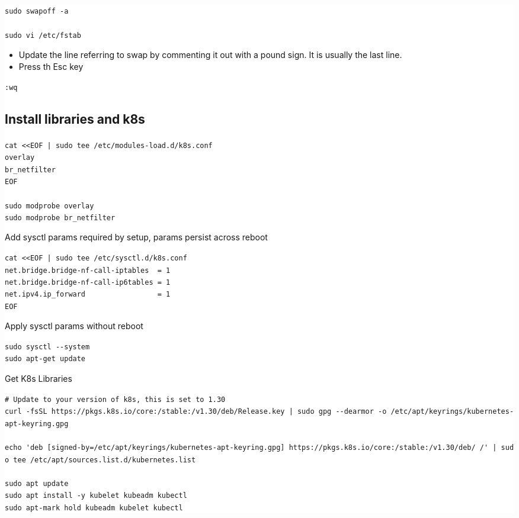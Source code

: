```
sudo swapoff -a

sudo vi /etc/fstab
```

- Update the line referring to swap by commenting it out with a pound sign.  It is usually the last line.
- Press th Esc key

```
:wq
```



## Install libraries and k8s

```
cat <<EOF | sudo tee /etc/modules-load.d/k8s.conf
overlay
br_netfilter
EOF

sudo modprobe overlay
sudo modprobe br_netfilter

```

Add sysctl params required by setup, params persist across reboot


```
cat <<EOF | sudo tee /etc/sysctl.d/k8s.conf
net.bridge.bridge-nf-call-iptables  = 1
net.bridge.bridge-nf-call-ip6tables = 1
net.ipv4.ip_forward                 = 1
EOF
```

Apply sysctl params without reboot

```
sudo sysctl --system
sudo apt-get update
```

Get K8s Libraries

```
# Update to your version of k8s, this is set to 1.30
curl -fsSL https://pkgs.k8s.io/core:/stable:/v1.30/deb/Release.key | sudo gpg --dearmor -o /etc/apt/keyrings/kubernetes-apt-keyring.gpg

echo 'deb [signed-by=/etc/apt/keyrings/kubernetes-apt-keyring.gpg] https://pkgs.k8s.io/core:/stable:/v1.30/deb/ /' | sudo tee /etc/apt/sources.list.d/kubernetes.list

sudo apt update
sudo apt install -y kubelet kubeadm kubectl
sudo apt-mark hold kubeadm kubelet kubectl
```

